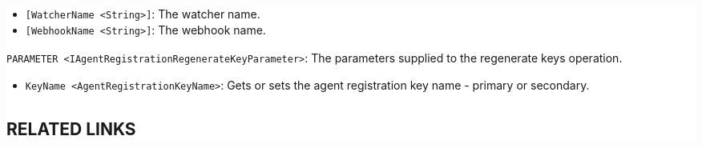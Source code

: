   - `[WatcherName <String>]`: The watcher name.
  - `[WebhookName <String>]`: The webhook name.

`PARAMETER <IAgentRegistrationRegenerateKeyParameter>`: The parameters supplied to the regenerate keys operation.
  - `KeyName <AgentRegistrationKeyName>`: Gets or sets the agent registration key name - primary or secondary.

## RELATED LINKS

